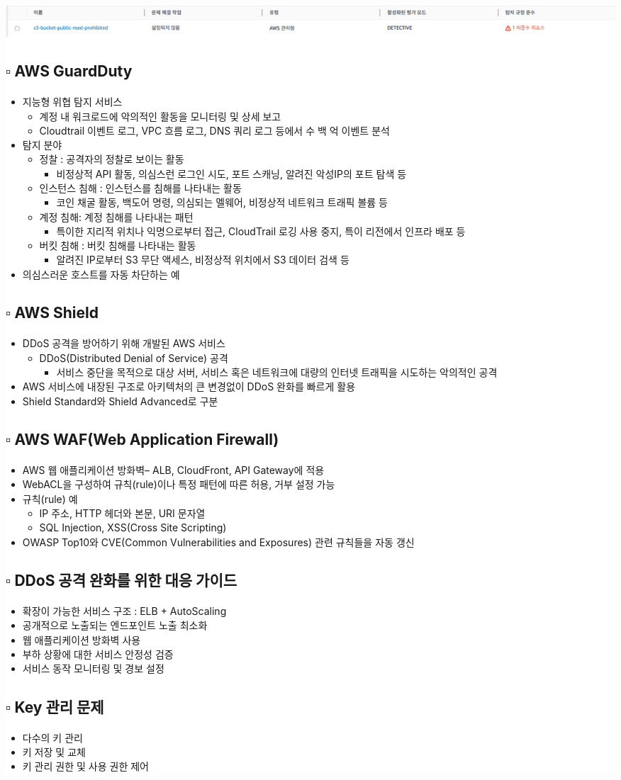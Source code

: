 ![image_06](/assets/img/sk_shieldus_26/250729_image_06.png)
    

## ▫︎  AWS GuardDuty

- 지능형 위협 탐지 서비스
    - 계정 내 워크로드에 악의적인 활동을 모니터링 및 상세 보고
    - Cloudtrail 이벤트 로그, VPC 흐름 로그, DNS 쿼리 로그 등에서 수 백 억 이벤트 분석
- 탐지 분야
    - 정찰 : 공격자의 정찰로 보이는 활동
        - 비정상적 API 활동, 의심스런 로그인 시도, 포트 스캐닝, 알려진 악성IP의 포트 탐색 등
    - 인스턴스 침해 : 인스턴스를 침해를 나타내는 활동
        - 코인 채굴 활동, 백도어 명령, 의심되는 멜웨어, 비정상적 네트워크 트래픽 볼륨 등
    - 계정 침해: 계정 침해를 나타내는 패턴
        - 특이한 지리적 위치나 익명으로부터 접근, CloudTrail 로깅 사용 중지, 특이 리전에서 인프라 배포 등
    - 버킷 침해 : 버킷 침해를 나타내는 활동
        - 알려진 IP로부터 S3 무단 액세스, 비정상적 위치에서 S3 데이터 검색 등
- 의심스러운 호스트를 자동 차단하는 예

## ▫︎  AWS Shield

- DDoS 공격을 방어하기 위해 개발된 AWS 서비스
    - DDoS(Distributed Denial of Service) 공격
        - 서비스 중단을 목적으로 대상 서버, 서비스 혹은 네트워크에 대량의 인터넷 트래픽을 시도하는 악의적인 공격
- AWS 서비스에 내장된 구조로 아키텍처의 큰 변경없이 DDoS 완화를 빠르게 활용
- Shield Standard와 Shield Advanced로 구분

## ▫︎  AWS WAF(Web Application Firewall)

- AWS 웹 애플리케이션 방화벽– ALB, CloudFront, API Gateway에 적용
- WebACL을 구성하여 규칙(rule)이나 특정 패턴에 따른 허용, 거부 설정 가능
- 규칙(rule) 예
    - IP 주소, HTTP 헤더와 본문, URI 문자열
    - SQL Injection, XSS(Cross Site Scripting)
- OWASP Top10와 CVE(Common Vulnerabilities and Exposures) 관련 규칙들을 자동 갱신

## ▫︎  DDoS 공격 완화를 위한 대응 가이드

- 확장이 가능한 서비스 구조 : ELB + AutoScaling
- 공개적으로 노출되는 엔드포인트 노출 최소화
- 웹 애플리케이션 방화벽 사용
- 부하 상황에 대한 서비스 안정성 검증
- 서비스 동작 모니터링 및 경보 설정

## ▫︎  Key 관리 문제

- 다수의 키 관리
- 키 저장 및 교체
- 키 관리 권한 및 사용 권한 제어
